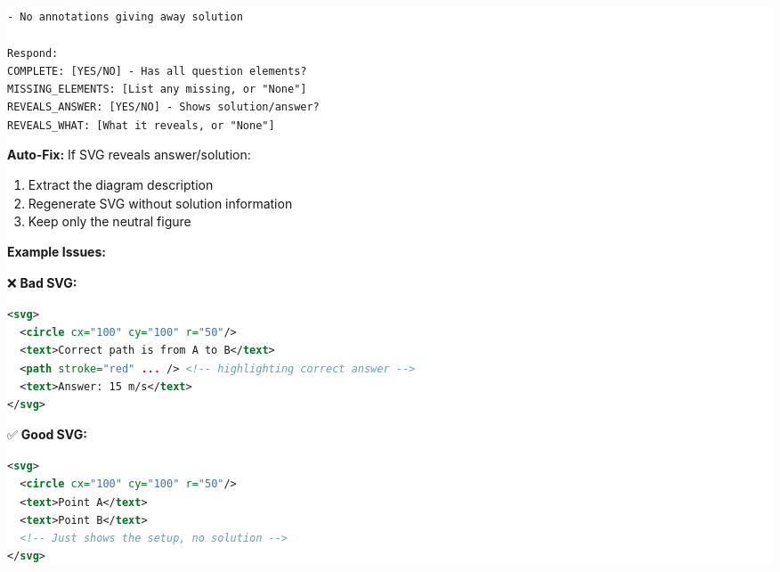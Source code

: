 ```
- No annotations giving away solution

Respond:
COMPLETE: [YES/NO] - Has all question elements?
MISSING_ELEMENTS: [List any missing, or "None"]
REVEALS_ANSWER: [YES/NO] - Shows solution/answer?
REVEALS_WHAT: [What it reveals, or "None"]
```

**Auto-Fix:**
If SVG reveals answer/solution:
1. Extract the diagram description
2. Regenerate SVG without solution information
3. Keep only the neutral figure

**Example Issues:**

❌ **Bad SVG:**
```svg
<svg>
  <circle cx="100" cy="100" r="50"/>
  <text>Correct path is from A to B</text>
  <path stroke="red" ... /> <!-- highlighting correct answer -->
  <text>Answer: 15 m/s</text>
</svg>
```

✅ **Good SVG:**
```svg
<svg>
  <circle cx="100" cy="100" r="50"/>
  <text>Point A</text>
  <text>Point B</text>
  <!-- Just shows the setup, no solution -->
</svg>
```
